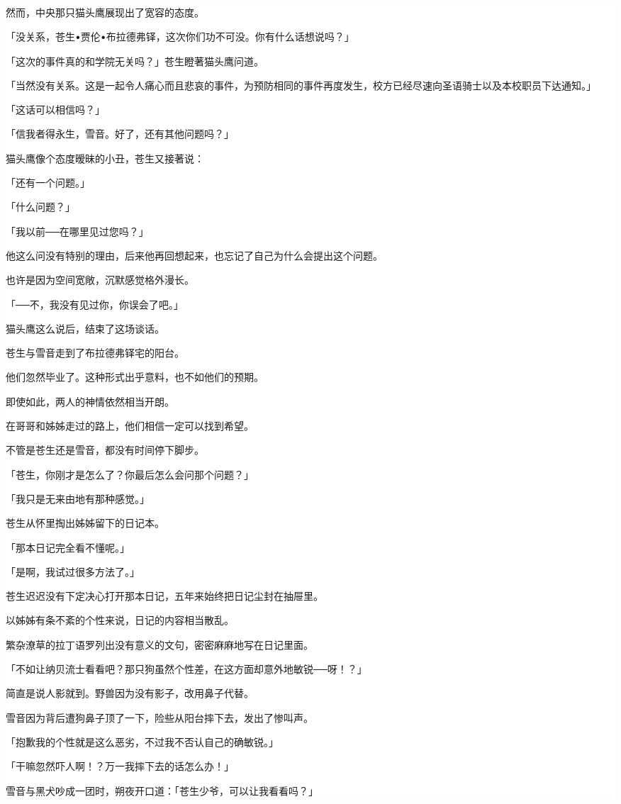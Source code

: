 然而，中央那只猫头鹰展现出了宽容的态度。

「没关系，苍生•贾伦•布拉德弗铎，这次你们功不可没。你有什么话想说吗？」

「这次的事件真的和学院无关吗？」苍生瞪著猫头鹰问道。

「当然没有关系。这是一起令人痛心而且悲哀的事件，为预防相同的事件再度发生，校方已经尽速向圣语骑士以及本校职员下达通知。」

「这话可以相信吗？」

「信我者得永生，雪音。好了，还有其他问题吗？」

猫头鹰像个态度暧昧的小丑，苍生又接著说：

「还有一个问题。」

「什么问题？」

「我以前──在哪里见过您吗？」

他这么问没有特别的理由，后来他再回想起来，也忘记了自己为什么会提出这个问题。

也许是因为空间宽敞，沉默感觉格外漫长。

「──不，我没有见过你，你误会了吧。」

猫头鹰这么说后，结束了这场谈话。

苍生与雪音走到了布拉德弗铎宅的阳台。

他们忽然毕业了。这种形式出乎意料，也不如他们的预期。

即使如此，两人的神情依然相当开朗。

在哥哥和姊姊走过的路上，他们相信一定可以找到希望。

不管是苍生还是雪音，都没有时间停下脚步。

「苍生，你刚才是怎么了？你最后怎么会问那个问题？」

「我只是无来由地有那种感觉。」

苍生从怀里掏出姊姊留下的日记本。

「那本日记完全看不懂呢。」

「是啊，我试过很多方法了。」

苍生迟迟没有下定决心打开那本日记，五年来始终把日记尘封在抽屉里。

以姊姊有条不紊的个性来说，日记的内容相当散乱。

繁杂潦草的拉丁语罗列出没有意义的文句，密密麻麻地写在日记里面。

「不如让纳贝流士看看吧？那只狗虽然个性差，在这方面却意外地敏锐──呀！？」

简直是说人影就到。野兽因为没有影子，改用鼻子代替。

雪音因为背后遭狗鼻子顶了一下，险些从阳台摔下去，发出了惨叫声。

「抱歉我的个性就是这么恶劣，不过我不否认自己的确敏锐。」

「干嘛忽然吓人啊！？万一我摔下去的话怎么办！」

雪音与黑犬吵成一团时，朔夜开口道：「苍生少爷，可以让我看看吗？」
